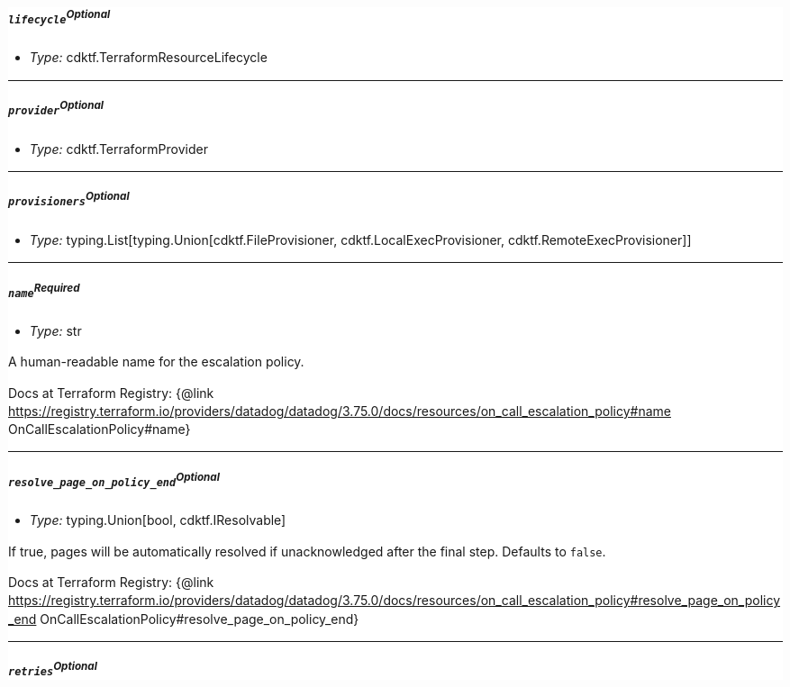 ##### `lifecycle`<sup>Optional</sup> <a name="lifecycle" id="@cdktf/provider-datadog.onCallEscalationPolicy.OnCallEscalationPolicy.Initializer.parameter.lifecycle"></a>

- *Type:* cdktf.TerraformResourceLifecycle

---

##### `provider`<sup>Optional</sup> <a name="provider" id="@cdktf/provider-datadog.onCallEscalationPolicy.OnCallEscalationPolicy.Initializer.parameter.provider"></a>

- *Type:* cdktf.TerraformProvider

---

##### `provisioners`<sup>Optional</sup> <a name="provisioners" id="@cdktf/provider-datadog.onCallEscalationPolicy.OnCallEscalationPolicy.Initializer.parameter.provisioners"></a>

- *Type:* typing.List[typing.Union[cdktf.FileProvisioner, cdktf.LocalExecProvisioner, cdktf.RemoteExecProvisioner]]

---

##### `name`<sup>Required</sup> <a name="name" id="@cdktf/provider-datadog.onCallEscalationPolicy.OnCallEscalationPolicy.Initializer.parameter.name"></a>

- *Type:* str

A human-readable name for the escalation policy.

Docs at Terraform Registry: {@link https://registry.terraform.io/providers/datadog/datadog/3.75.0/docs/resources/on_call_escalation_policy#name OnCallEscalationPolicy#name}

---

##### `resolve_page_on_policy_end`<sup>Optional</sup> <a name="resolve_page_on_policy_end" id="@cdktf/provider-datadog.onCallEscalationPolicy.OnCallEscalationPolicy.Initializer.parameter.resolvePageOnPolicyEnd"></a>

- *Type:* typing.Union[bool, cdktf.IResolvable]

If true, pages will be automatically resolved if unacknowledged after the final step. Defaults to `false`.

Docs at Terraform Registry: {@link https://registry.terraform.io/providers/datadog/datadog/3.75.0/docs/resources/on_call_escalation_policy#resolve_page_on_policy_end OnCallEscalationPolicy#resolve_page_on_policy_end}

---

##### `retries`<sup>Optional</sup> <a name="retries" id="@cdktf/provider-datadog.onCallEscalationPolicy.OnCallEscalationPolicy.Initializer.parameter.retries"></a>
